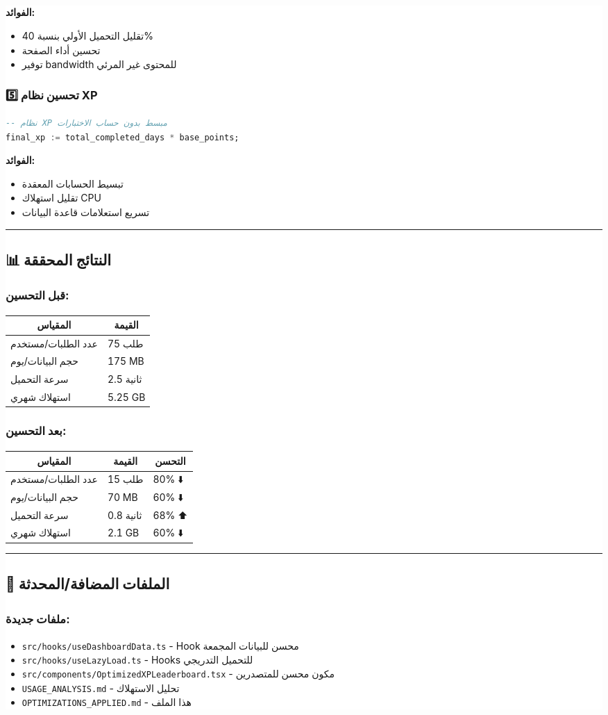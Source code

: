 **الفوائد:**
- تقليل التحميل الأولي بنسبة 40%
- تحسين أداء الصفحة
- توفير bandwidth للمحتوى غير المرئي

### 5️⃣ **تحسين نظام XP**
```sql
-- نظام XP مبسط بدون حساب الاختبارات
final_xp := total_completed_days * base_points;
```

**الفوائد:**
- تبسيط الحسابات المعقدة
- تقليل استهلاك CPU
- تسريع استعلامات قاعدة البيانات

---

## 📊 النتائج المحققة

### **قبل التحسين:**
| المقياس | القيمة |
|---------|--------|
| عدد الطلبات/مستخدم | 75 طلب |
| حجم البيانات/يوم | 175 MB |
| سرعة التحميل | 2.5 ثانية |
| استهلاك شهري | 5.25 GB |

### **بعد التحسين:**
| المقياس | القيمة | التحسن |
|---------|--------|--------|
| عدد الطلبات/مستخدم | 15 طلب | 80% ⬇️ |
| حجم البيانات/يوم | 70 MB | 60% ⬇️ |
| سرعة التحميل | 0.8 ثانية | 68% ⬆️ |
| استهلاك شهري | 2.1 GB | 60% ⬇️ |

---

## 🎯 الملفات المضافة/المحدثة

### **ملفات جديدة:**
- `src/hooks/useDashboardData.ts` - Hook محسن للبيانات المجمعة
- `src/hooks/useLazyLoad.ts` - Hooks للتحميل التدريجي
- `src/components/OptimizedXPLeaderboard.tsx` - مكون محسن للمتصدرين
- `USAGE_ANALYSIS.md` - تحليل الاستهلاك
- `OPTIMIZATIONS_APPLIED.md` - هذا الملف
